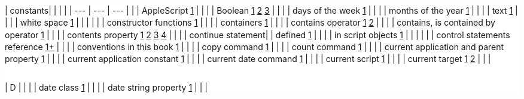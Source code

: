 | constants|  |  |  | | --- | --- | --- | |  | AppleScript [1](https://developer.apple.com/library/archive/applescript-language-guide/conceptual/ASLR_fundamentals.md#//apple_ref/doc/uid/TP40000983-CH218-DontLinkElementID_334) | | |  | Boolean [1](https://developer.apple.com/library/archive/applescript-language-guide/conceptual/ASLR_lexical_conventions.md#//apple_ref/doc/uid/TP40000983-CH214-DontLinkElementID_412) [2](https://developer.apple.com/library/archive/applescript-language-guide/conceptual/ASLR_fundamentals.md#//apple_ref/doc/uid/TP40000983-CH218-DontLinkElementID_354) [3](https://developer.apple.com/library/archive/applescript-language-guide/reference/ASLR_classes.md#//apple_ref/doc/uid/TP40000983-CH1g-DontLinkElementID_542) | | |  | days of the week [1](https://developer.apple.com/library/archive/applescript-language-guide/reference/ASLR_classes.md#//apple_ref/doc/uid/TP40000983-CH1g-DontLinkElementID_555) | | |  | months of the year [1](https://developer.apple.com/library/archive/applescript-language-guide/reference/ASLR_classes.md#//apple_ref/doc/uid/TP40000983-CH1g-DontLinkElementID_557) | | |  | text [1](https://developer.apple.com/library/archive/applescript-language-guide/reference/ASLR_classes.md#//apple_ref/doc/uid/TP40000983-CH1g-DontLinkElementID_627) | | |  | white space [1](https://developer.apple.com/library/archive/applescript-language-guide/reference/ASLR_classes.md#//apple_ref/doc/uid/TP40000983-CH1g-DontLinkElementID_626) | | | | |
| constructor functions [1](https://developer.apple.com/library/archive/applescript-language-guide/conceptual/ASLR_script_objects.md#//apple_ref/doc/uid/TP40000983-CH207-DontLinkElementID_459) | | |
| containers [1](https://developer.apple.com/library/archive/applescript-language-guide/conceptual/ASLR_fundamentals.md#//apple_ref/doc/uid/TP40000983-CH218-DontLinkElementID_290) | | |
| contains operator [1](https://developer.apple.com/library/archive/applescript-language-guide/reference/ASLR_operators.md#//apple_ref/doc/uid/TP40000983-CH5g-DontLinkElementID_1016) [2](https://developer.apple.com/library/archive/applescript-language-guide/reference/ASLR_operators.md#//apple_ref/doc/uid/TP40000983-CH5g-DontLinkElementID_1053) | | |
| contains, is contained by operator [1](https://developer.apple.com/library/archive/applescript-language-guide/reference/ASLR_operators.md#//apple_ref/doc/uid/TP40000983-CH5g-DontLinkElementID_1052) | | |
| contents property [1](https://developer.apple.com/library/archive/applescript-language-guide/conceptual/ASLR_fundamentals.md#//apple_ref/doc/uid/TP40000983-CH218-DontLinkElementID_301) [2](https://developer.apple.com/library/archive/applescript-language-guide/conceptual/ASLR_fundamentals.md#//apple_ref/doc/uid/TP40000983-CH218-DontLinkElementID_303) [3](https://developer.apple.com/library/archive/applescript-language-guide/reference/ASLR_classes.md#//apple_ref/doc/uid/TP40000983-CH1g-DontLinkElementID_599) [4](https://developer.apple.com/library/archive/applescript-language-guide/reference/ASLR_classes.md#//apple_ref/doc/uid/TP40000983-CH1g-DontLinkElementID_600) | | |
| continue statement|  | defined [1](https://developer.apple.com/library/archive/applescript-language-guide/reference/ASLR_handlers.md#//apple_ref/doc/uid/TP40000983-CH7g-DontLinkElementID_927) | | |  | in script objects [1](https://developer.apple.com/library/archive/applescript-language-guide/conceptual/ASLR_script_objects.md#//apple_ref/doc/uid/TP40000983-CH207-DontLinkElementID_475) | | | | |
| control statements reference [1+](https://developer.apple.com/library/archive/applescript-language-guide/reference/ASLR_control_statements.md#//apple_ref/doc/uid/TP40000983-CH6g-DontLinkElementID_834) | | |
| conventions in this book [1](https://developer.apple.com/library/archive/applescript-language-guide/introduction/ASLR_intro.md#//apple_ref/doc/uid/TP40000983-CH208-DontLinkElementID_521) | | |
| copy command [1](https://developer.apple.com/library/archive/applescript-language-guide/reference/ASLR_cmds.md#//apple_ref/doc/uid/TP40000983-CH216-DontLinkElementID_710) | | |
| count command [1](https://developer.apple.com/library/archive/applescript-language-guide/reference/ASLR_cmds.md#//apple_ref/doc/uid/TP40000983-CH216-DontLinkElementID_712) | | |
| current application and parent property [1](https://developer.apple.com/library/archive/applescript-language-guide/conceptual/ASLR_fundamentals.md#//apple_ref/doc/uid/TP40000983-CH218-DontLinkElementID_351) | | |
| current application constant [1](https://developer.apple.com/library/archive/applescript-language-guide/conceptual/ASLR_fundamentals.md#//apple_ref/doc/uid/TP40000983-CH218-DontLinkElementID_350) | | |
| current date command [1](https://developer.apple.com/library/archive/applescript-language-guide/reference/ASLR_cmds.md#//apple_ref/doc/uid/TP40000983-CH216-DontLinkElementID_713) | | |
| current script [1](https://developer.apple.com/library/archive/applescript-language-guide/conceptual/ASLR_fundamentals.md#//apple_ref/doc/uid/TP40000983-CH218-DontLinkElementID_363) | | |
| current target [1](https://developer.apple.com/library/archive/applescript-language-guide/conceptual/ASLR_fundamentals.md#//apple_ref/doc/uid/TP40000983-CH218-DontLinkElementID_358) [2](https://developer.apple.com/library/archive/applescript-language-guide/conceptual/ASLR_fundamentals.md#//apple_ref/doc/uid/TP40000983-CH218-DontLinkElementID_365) | | |

|  |  |  |
| --- | --- | --- |
<a id="D"></a>
<a id="D"></a>
| D | | |
| date class [1](https://developer.apple.com/library/archive/applescript-language-guide/reference/ASLR_classes.md#//apple_ref/doc/uid/TP40000983-CH1g-DontLinkElementID_550) | | |
| date string property [1](https://developer.apple.com/library/archive/applescript-language-guide/reference/ASLR_classes.md#//apple_ref/doc/uid/TP40000983-CH1g-DontLinkElementID_561) | | |